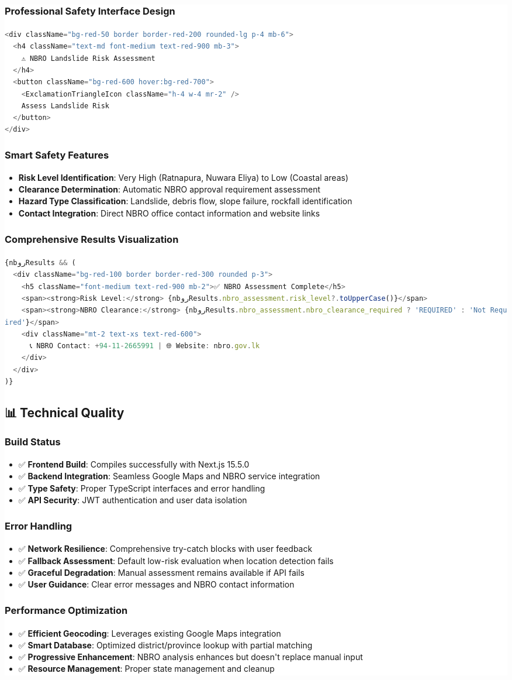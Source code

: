 ### **Professional Safety Interface Design**
```typescript
<div className="bg-red-50 border border-red-200 rounded-lg p-4 mb-6">
  <h4 className="text-md font-medium text-red-900 mb-3">
    ⚠️ NBRO Landslide Risk Assessment
  </h4>
  <button className="bg-red-600 hover:bg-red-700">
    <ExclamationTriangleIcon className="h-4 w-4 mr-2" />
    Assess Landslide Risk
  </button>
</div>
```

### **Smart Safety Features**
- **Risk Level Identification**: Very High (Ratnapura, Nuwara Eliya) to Low (Coastal areas)
- **Clearance Determination**: Automatic NBRO approval requirement assessment
- **Hazard Type Classification**: Landslide, debris flow, slope failure, rockfall identification
- **Contact Integration**: Direct NBRO office contact information and website links

### **Comprehensive Results Visualization**
```typescript
{nbروResults && (
  <div className="bg-red-100 border border-red-300 rounded p-3">
    <h5 className="font-medium text-red-900 mb-2">✅ NBRO Assessment Complete</h5>
    <span><strong>Risk Level:</strong> {nbروResults.nbro_assessment.risk_level?.toUpperCase()}</span>
    <span><strong>NBRO Clearance:</strong> {nbروResults.nbro_assessment.nbro_clearance_required ? 'REQUIRED' : 'Not Required'}</span>
    <div className="mt-2 text-xs text-red-600">
      📞 NBRO Contact: +94-11-2665991 | 🌐 Website: nbro.gov.lk
    </div>
  </div>
)}
```

## 📊 **Technical Quality**

### **Build Status**
- ✅ **Frontend Build**: Compiles successfully with Next.js 15.5.0
- ✅ **Backend Integration**: Seamless Google Maps and NBRO service integration
- ✅ **Type Safety**: Proper TypeScript interfaces and error handling
- ✅ **API Security**: JWT authentication and user data isolation

### **Error Handling**
- ✅ **Network Resilience**: Comprehensive try-catch blocks with user feedback
- ✅ **Fallback Assessment**: Default low-risk evaluation when location detection fails
- ✅ **Graceful Degradation**: Manual assessment remains available if API fails
- ✅ **User Guidance**: Clear error messages and NBRO contact information

### **Performance Optimization**
- ✅ **Efficient Geocoding**: Leverages existing Google Maps integration
- ✅ **Smart Database**: Optimized district/province lookup with partial matching
- ✅ **Progressive Enhancement**: NBRO analysis enhances but doesn't replace manual input
- ✅ **Resource Management**: Proper state management and cleanup
